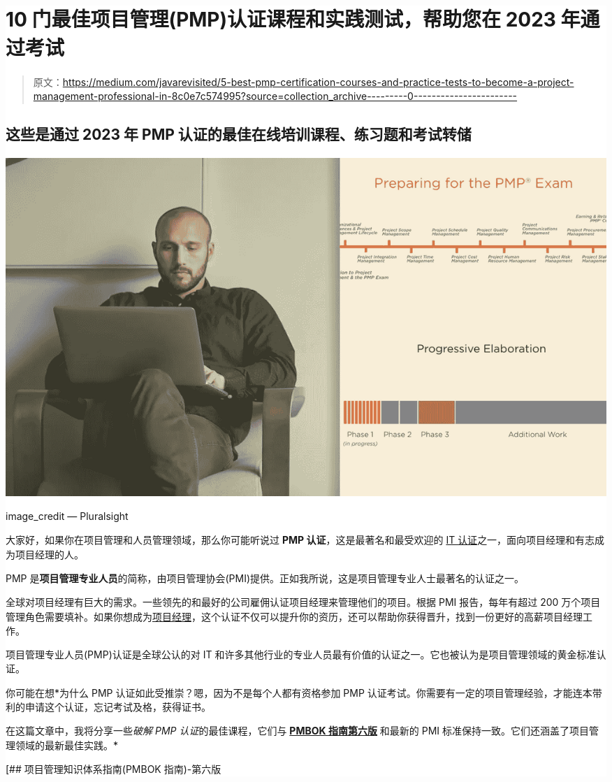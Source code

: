 # 10 门最佳项目管理(PMP)认证课程和实践测试，帮助您在 2023 年通过考试

> 原文：<https://medium.com/javarevisited/5-best-pmp-certification-courses-and-practice-tests-to-become-a-project-management-professional-in-8c0e7c574995?source=collection_archive---------0----------------------->

## 这些是通过 2023 年 PMP 认证的最佳在线培训课程、练习题和考试转储

[![](img/ac80e546286c25e9295d8d4e1a2b5779.png)](https://pluralsight.pxf.io/c/1193463/424552/7490?u=https%3A%2F%2Fwww.pluralsight.com%2Fcourses%2Fpmp-v6-introduction-project-management-pmp-exam)

image_credit — Pluralsight

大家好，如果你在项目管理和人员管理领域，那么你可能听说过 **PMP 认证**，这是最著名和最受欢迎的 [IT 认证](https://javarevisited.blogspot.com/2019/12/top-10-it-certifications-for-java-programmers.html)之一，面向项目经理和有志成为项目经理的人。

PMP 是**项目管理专业人员**的简称，由项目管理协会(PMI)提供。正如我所说，这是项目管理专业人士最著名的认证之一。

全球对项目经理有巨大的需求。一些领先的和最好的公司雇佣认证项目经理来管理他们的项目。根据 PMI 报告，每年有超过 200 万个项目管理角色需要填补。如果你想成为[项目经理](https://javarevisited.blogspot.com/2018/10/top-5-carrer-options-for-experienced-java-programmers.html)，这个认证不仅可以提升你的资历，还可以帮助你获得晋升，找到一份更好的高薪项目经理工作。

项目管理专业人员(PMP)认证是全球公认的对 IT 和许多其他行业的专业人员最有价值的认证之一。它也被认为是项目管理领域的黄金标准认证。

你可能在想*为什么 PMP 认证如此受推崇？嗯，因为不是每个人都有资格参加 PMP 认证考试。你需要有一定的项目管理经验，才能连本带利的申请这个认证，忘记考试及格，获得证书。

在这篇文章中，我将分享一些*破解 PMP 认证*的最佳课程，它们与 [**PMBOK 指南第六版**](https://www.amazon.com/Project-Management-Knowledge-PMBOK-Sixth/dp/1628251840/?tag=javamysqlanta-20) 和最新的 PMI 标准保持一致。它们还涵盖了项目管理领域的最新最佳实践。*

[](https://www.amazon.com/Project-Management-Knowledge-PMBOK-Sixth/dp/1628251840/?tag=javamysqlanta-20) [## 项目管理知识体系指南(PMBOK 指南)-第六版
